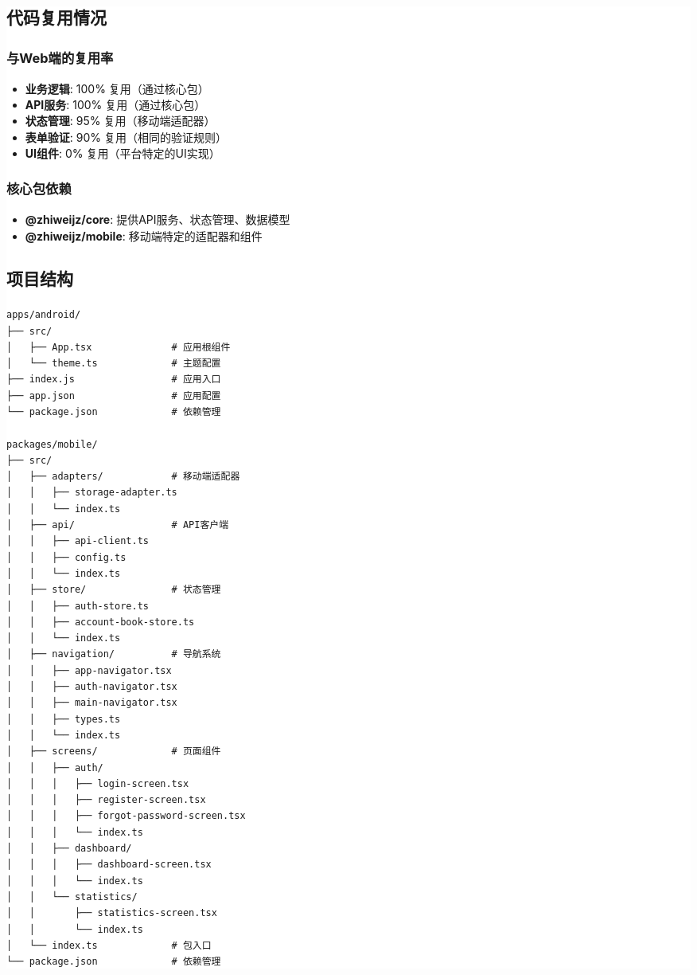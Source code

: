 ## 代码复用情况

### 与Web端的复用率
- **业务逻辑**: 100% 复用（通过核心包）
- **API服务**: 100% 复用（通过核心包）
- **状态管理**: 95% 复用（移动端适配器）
- **表单验证**: 90% 复用（相同的验证规则）
- **UI组件**: 0% 复用（平台特定的UI实现）

### 核心包依赖
- **@zhiweijz/core**: 提供API服务、状态管理、数据模型
- **@zhiweijz/mobile**: 移动端特定的适配器和组件

## 项目结构

```
apps/android/
├── src/
│   ├── App.tsx              # 应用根组件
│   └── theme.ts             # 主题配置
├── index.js                 # 应用入口
├── app.json                 # 应用配置
└── package.json             # 依赖管理

packages/mobile/
├── src/
│   ├── adapters/            # 移动端适配器
│   │   ├── storage-adapter.ts
│   │   └── index.ts
│   ├── api/                 # API客户端
│   │   ├── api-client.ts
│   │   ├── config.ts
│   │   └── index.ts
│   ├── store/               # 状态管理
│   │   ├── auth-store.ts
│   │   ├── account-book-store.ts
│   │   └── index.ts
│   ├── navigation/          # 导航系统
│   │   ├── app-navigator.tsx
│   │   ├── auth-navigator.tsx
│   │   ├── main-navigator.tsx
│   │   ├── types.ts
│   │   └── index.ts
│   ├── screens/             # 页面组件
│   │   ├── auth/
│   │   │   ├── login-screen.tsx
│   │   │   ├── register-screen.tsx
│   │   │   ├── forgot-password-screen.tsx
│   │   │   └── index.ts
│   │   ├── dashboard/
│   │   │   ├── dashboard-screen.tsx
│   │   │   └── index.ts
│   │   └── statistics/
│   │       ├── statistics-screen.tsx
│   │       └── index.ts
│   └── index.ts             # 包入口
└── package.json             # 依赖管理
```
